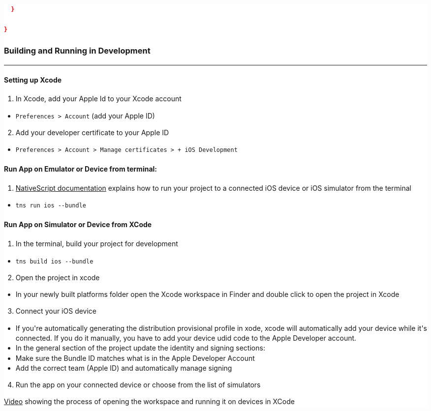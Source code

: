 ```bash
  }

}
```

### Building and Running in Development
------

#### Setting up Xcode
1. In Xcode, add your Apple Id to your Xcode account
  - `Preferences > Account`  (add your Apple ID)
2. Add your developer certificate to your Apple ID
  - `Preferences > Account > Manage certificates > + iOS Development`

#### Run App on Emulator or Device from terminal:
1. [NativeScript documentation](https://docs.nativescript.org/tooling/docs-cli/project/testing/run-ios) explains how to run your project to a connected iOS device or iOS simulator from the terminal
  - `tns run ios --bundle`

#### Run App on Simulator or Device from XCode
1. In the terminal, build your project for development
  - `tns build ios --bundle`
2. Open the project in xcode
  - In your newly built platforms folder open the Xcode workspace in Finder and double click to open the project in Xcode
3. Connect your iOS device
  - If you're automatically generating the distribution provisional profile in xode, xcode will automatically add your device while it's connected. If you do it manually, you have to add your device udid code to the Apple Developer account.
  - In the general section of the project update the identity and signing sections:
  - Make sure the Bundle ID matches what is in the Apple Developer Account
  - Add the correct team (Apple ID) and automatically manage signing
4. Run the app on your connected device or choose from the list of simulators

[Video](https://drive.google.com/file/d/10Ugve3Qy-2kCCHFIr9voknbu51bVONQQ/view?usp=sharing) showing the process of opening the workspace and running it on devices in XCode
